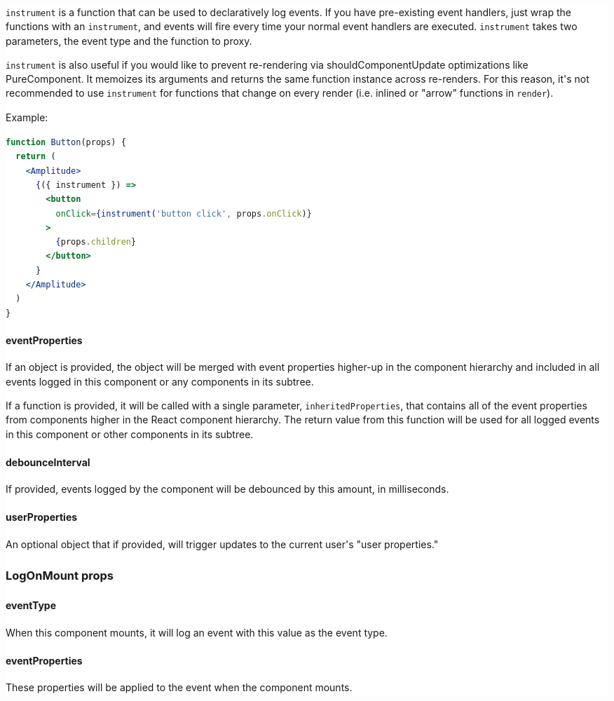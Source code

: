 `instrument` is a function that can be used to declaratively log events. If you have pre-existing event handlers, just wrap the functions with an `instrument`, and events will fire every time your normal event handlers are executed. `instrument` takes two parameters, the event type and the function to proxy.

`instrument` is also useful if you would like to prevent re-rendering via shouldComponentUpdate optimizations like PureComponent. It memoizes its arguments and returns the same function instance across re-renders. For this reason, it's not recommended to use `instrument` for functions that change on every render (i.e. inlined or "arrow" functions in `render`).

Example:

```jsx
function Button(props) {
  return (
    <Amplitude>
      {({ instrument }) =>
        <button
          onClick={instrument('button click', props.onClick)}
        >
          {props.children}
        </button>
      }
    </Amplitude>
  )
}
```

#### eventProperties

If an object is provided, the object will be merged with event properties higher-up in the component hierarchy and included in all events logged in this component or any components in its subtree.

If a function is provided, it will be called with a single parameter, `inheritedProperties`, that contains all of the event properties from components higher in the React component hierarchy. The return value from this function will be used for all logged events in this component or other components in its subtree.

####  debounceInterval

If provided, events logged by the component will be debounced by this amount, in milliseconds.

#### userProperties

An optional object that if provided, will trigger updates to the current user's "user properties."

### LogOnMount props

#### eventType

When this component mounts, it will log an event with this value as the event type.

#### eventProperties

These properties will be applied to the event when the component mounts.
